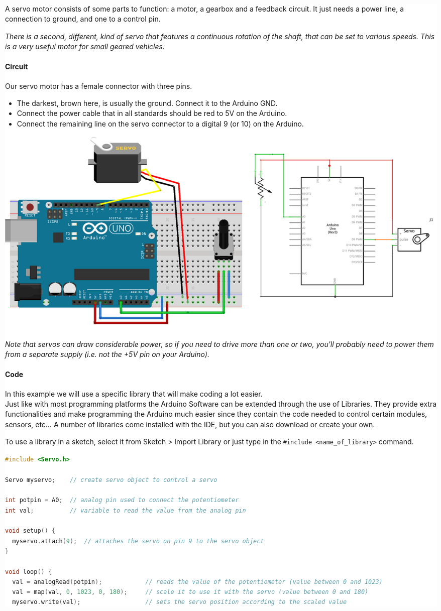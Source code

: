 A servo motor consists of some parts to function: a motor, a gearbox and a feedback circuit. It just needs a power line, a connection to ground, and one to a control pin.

*There is a second, different, kind of servo that features a continuous rotation of the shaft, that can be set to various speeds. This is a very useful motor for small geared vehicles.*

#### Circuit
Our servo motor has a female connector with three pins. 
- The darkest, brown here, is usually the ground. Connect it to the Arduino GND.
- Connect the power cable that in all standards should be red to 5V on the Arduino.
- Connect the remaining line on the servo connector to a digital 9 (or 10) on the Arduino.    

![image](images/arduino/analogOutServo.png)

*Note that servos can draw considerable power, so if you need to drive more than one or two, you'll probably need to power them from a separate supply (i.e. not the +5V pin on your Arduino).*


#### Code
In this example we will use a specific library that will make coding a lot easier.   
Just like with most programming platforms the Arduino Software can be extended through the use of Libraries. They provide extra functionalities and make programming the Arduino much easier since they contain the code needed to control certain modules, sensors, etc… A number of libraries come installed with the IDE, but you can also download or create your own. 


To use a library in a sketch, select it from Sketch > Import Library or just type in the `#include <name_of_library>` command.

```c++
#include <Servo.h>

Servo myservo;    // create servo object to control a servo

int potpin = A0;  // analog pin used to connect the potentiometer
int val;          // variable to read the value from the analog pin

void setup() {
  myservo.attach(9);  // attaches the servo on pin 9 to the servo object
}

void loop() {
  val = analogRead(potpin);            // reads the value of the potentiometer (value between 0 and 1023)
  val = map(val, 0, 1023, 0, 180);     // scale it to use it with the servo (value between 0 and 180)
  myservo.write(val);                  // sets the servo position according to the scaled value
```